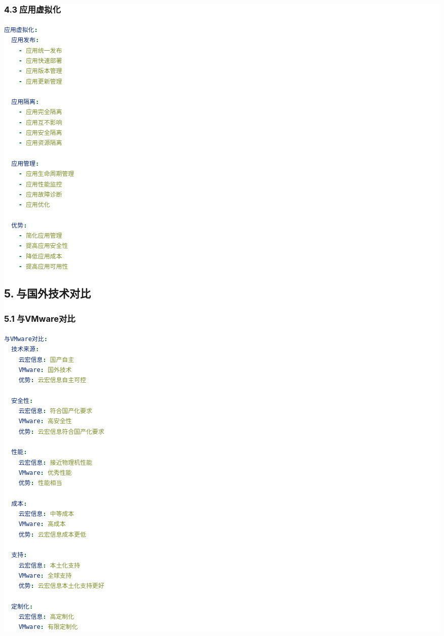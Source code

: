 ### 4.3 应用虚拟化

```yaml
应用虚拟化:
  应用发布:
    - 应用统一发布
    - 应用快速部署
    - 应用版本管理
    - 应用更新管理
  
  应用隔离:
    - 应用完全隔离
    - 应用互不影响
    - 应用安全隔离
    - 应用资源隔离
  
  应用管理:
    - 应用生命周期管理
    - 应用性能监控
    - 应用故障诊断
    - 应用优化
  
  优势:
    - 简化应用管理
    - 提高应用安全性
    - 降低应用成本
    - 提高应用可用性
```

## 5. 与国外技术对比

### 5.1 与VMware对比

```yaml
与VMware对比:
  技术来源:
    云宏信息: 国产自主
    VMware: 国外技术
    优势: 云宏信息自主可控
  
  安全性:
    云宏信息: 符合国产化要求
    VMware: 高安全性
    优势: 云宏信息符合国产化要求
  
  性能:
    云宏信息: 接近物理机性能
    VMware: 优秀性能
    优势: 性能相当
  
  成本:
    云宏信息: 中等成本
    VMware: 高成本
    优势: 云宏信息成本更低
  
  支持:
    云宏信息: 本土化支持
    VMware: 全球支持
    优势: 云宏信息本土化支持更好
  
  定制化:
    云宏信息: 高定制化
    VMware: 有限定制化
```